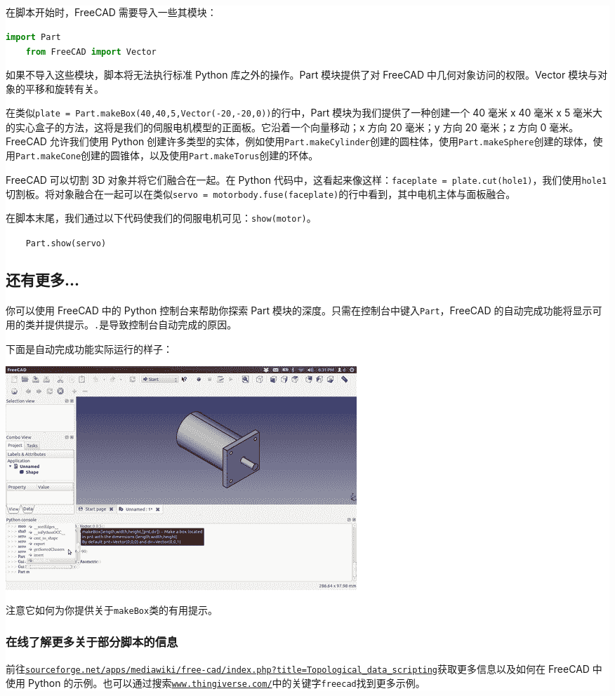 在脚本开始时，FreeCAD 需要导入一些其模块：

```py
import Part
	from FreeCAD import Vector

```

如果不导入这些模块，脚本将无法执行标准 Python 库之外的操作。Part 模块提供了对 FreeCAD 中几何对象访问的权限。Vector 模块与对象的平移和旋转有关。

在类似`plate = Part.makeBox(40,40,5,Vector(-20,-20,0))`的行中，Part 模块为我们提供了一种创建一个 40 毫米 x 40 毫米 x 5 毫米大的实心盒子的方法，这将是我们的伺服电机模型的正面板。它沿着一个向量移动；x 方向 20 毫米；y 方向 20 毫米；z 方向 0 毫米。FreeCAD 允许我们使用 Python 创建许多类型的实体，例如使用`Part.makeCylinder`创建的圆柱体，使用`Part.makeSphere`创建的球体，使用`Part.makeCone`创建的圆锥体，以及使用`Part.makeTorus`创建的环体。

FreeCAD 可以切割 3D 对象并将它们融合在一起。在 Python 代码中，这看起来像这样：`faceplate = plate.cut(hole1)`，我们使用`hole1`切割板。将对象融合在一起可以在类似`servo = motorbody.fuse(faceplate)`的行中看到，其中电机主体与面板融合。

在脚本末尾，我们通过以下代码使我们的伺服电机可见：`show(motor)`。

```py
	Part.show(servo)

```

## 还有更多...

你可以使用 FreeCAD 中的 Python 控制台来帮助你探索 Part 模块的深度。只需在控制台中键入`Part`，FreeCAD 的自动完成功能将显示可用的类并提供提示。`.`是导致控制台自动完成的原因。

下面是自动完成功能实际运行的样子：

![还有更多...](img/8864_07_02.jpg)

注意它如何为你提供关于`makeBox`类的有用提示。

### 在线了解更多关于部分脚本的信息

前往[`sourceforge.net/apps/mediawiki/free-cad/index.php?title=Topological_data_scripting`](http://https://sourceforge.net/apps/mediawiki/free-cad/index.php?title=Topological_data_scripting)获取更多信息以及如何在 FreeCAD 中使用 Python 的示例。也可以通过搜索[`www.thingiverse.com/`](http://www.thingiverse.com/)中的关键字`freecad`找到更多示例。
